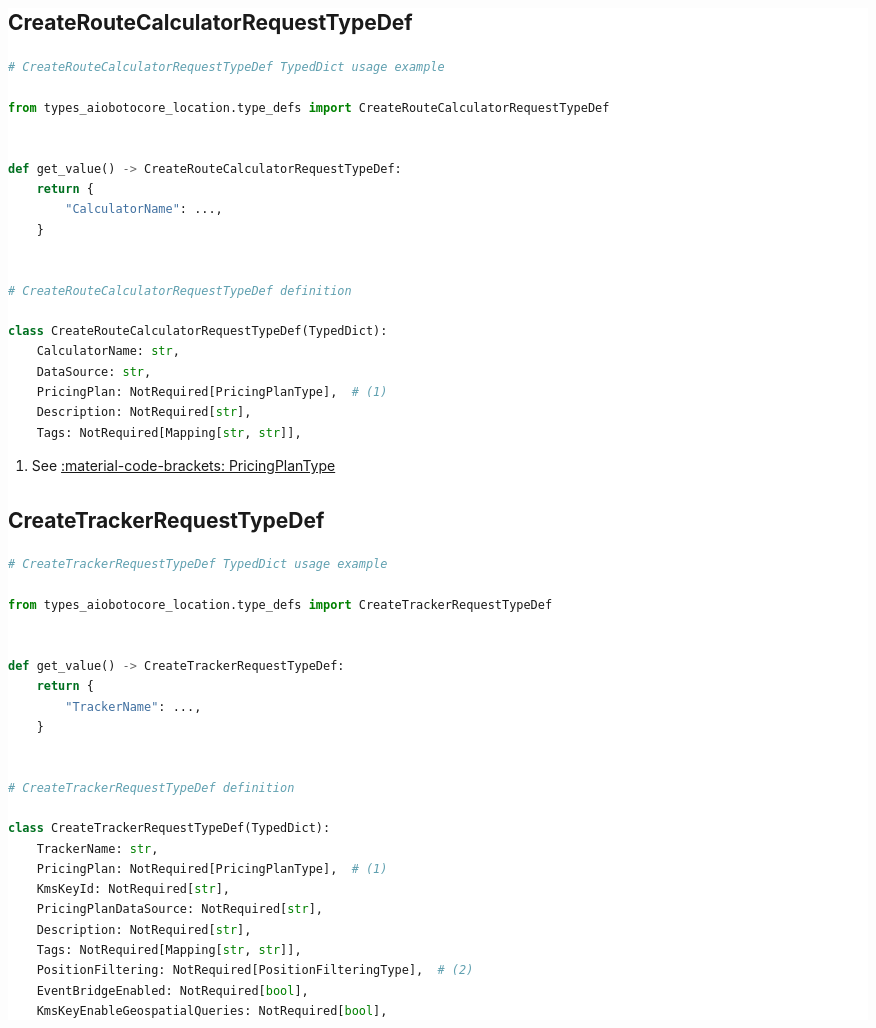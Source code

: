 ## CreateRouteCalculatorRequestTypeDef

```python
# CreateRouteCalculatorRequestTypeDef TypedDict usage example

from types_aiobotocore_location.type_defs import CreateRouteCalculatorRequestTypeDef


def get_value() -> CreateRouteCalculatorRequestTypeDef:
    return {
        "CalculatorName": ...,
    }


# CreateRouteCalculatorRequestTypeDef definition

class CreateRouteCalculatorRequestTypeDef(TypedDict):
    CalculatorName: str,
    DataSource: str,
    PricingPlan: NotRequired[PricingPlanType],  # (1)
    Description: NotRequired[str],
    Tags: NotRequired[Mapping[str, str]],
```

1. See [:material-code-brackets: PricingPlanType](./literals.md#pricingplantype)

## CreateTrackerRequestTypeDef

```python
# CreateTrackerRequestTypeDef TypedDict usage example

from types_aiobotocore_location.type_defs import CreateTrackerRequestTypeDef


def get_value() -> CreateTrackerRequestTypeDef:
    return {
        "TrackerName": ...,
    }


# CreateTrackerRequestTypeDef definition

class CreateTrackerRequestTypeDef(TypedDict):
    TrackerName: str,
    PricingPlan: NotRequired[PricingPlanType],  # (1)
    KmsKeyId: NotRequired[str],
    PricingPlanDataSource: NotRequired[str],
    Description: NotRequired[str],
    Tags: NotRequired[Mapping[str, str]],
    PositionFiltering: NotRequired[PositionFilteringType],  # (2)
    EventBridgeEnabled: NotRequired[bool],
    KmsKeyEnableGeospatialQueries: NotRequired[bool],
```
